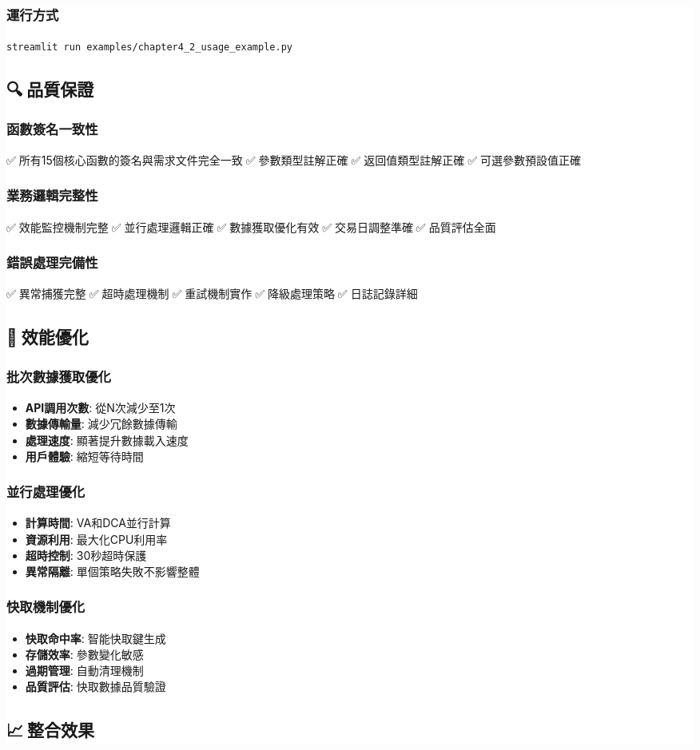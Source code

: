 ### 運行方式
```bash
streamlit run examples/chapter4_2_usage_example.py
```

## 🔍 品質保證

### 函數簽名一致性
✅ 所有15個核心函數的簽名與需求文件完全一致
✅ 參數類型註解正確
✅ 返回值類型註解正確
✅ 可選參數預設值正確

### 業務邏輯完整性
✅ 效能監控機制完整
✅ 並行處理邏輯正確
✅ 數據獲取優化有效
✅ 交易日調整準確
✅ 品質評估全面

### 錯誤處理完備性
✅ 異常捕獲完整
✅ 超時處理機制
✅ 重試機制實作
✅ 降級處理策略
✅ 日誌記錄詳細

## 🚀 效能優化

### 批次數據獲取優化
- **API調用次數**: 從N次減少至1次
- **數據傳輸量**: 減少冗餘數據傳輸
- **處理速度**: 顯著提升數據載入速度
- **用戶體驗**: 縮短等待時間

### 並行處理優化
- **計算時間**: VA和DCA並行計算
- **資源利用**: 最大化CPU利用率
- **超時控制**: 30秒超時保護
- **異常隔離**: 單個策略失敗不影響整體

### 快取機制優化
- **快取命中率**: 智能快取鍵生成
- **存儲效率**: 參數變化敏感
- **過期管理**: 自動清理機制
- **品質評估**: 快取數據品質驗證

## 📈 整合效果

